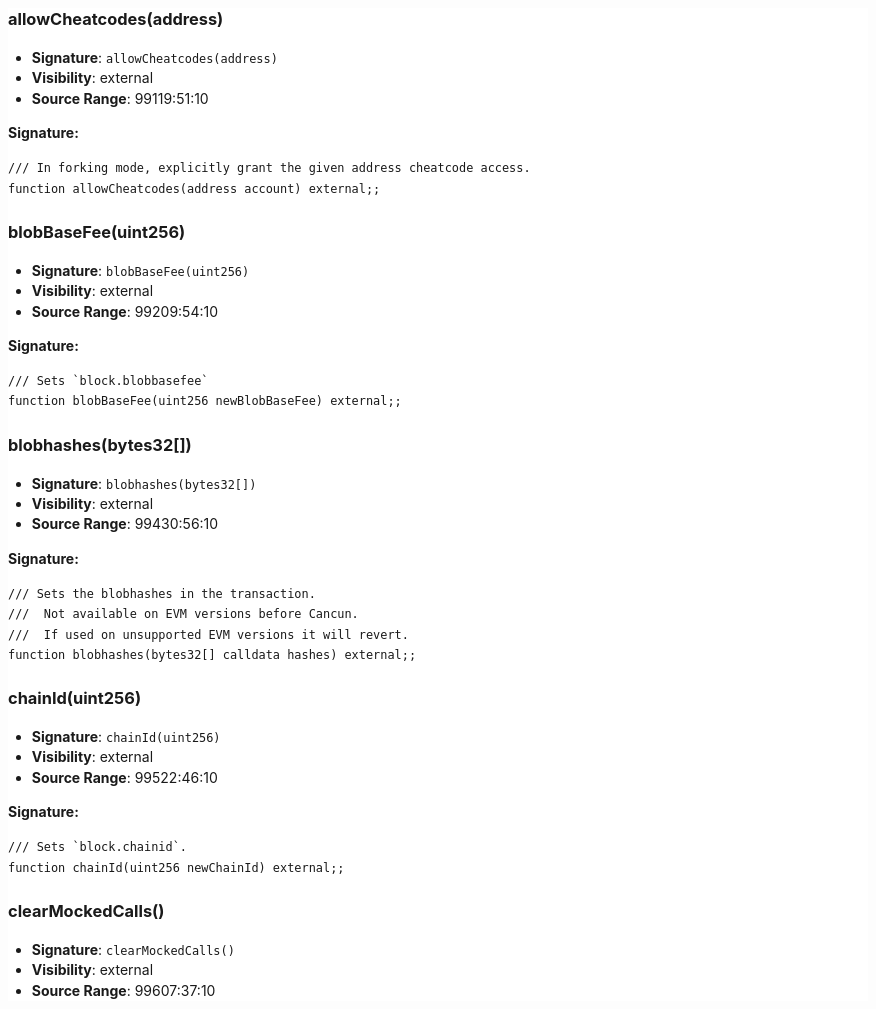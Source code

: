 ### allowCheatcodes(address)

- **Signature**: `allowCheatcodes(address)`
- **Visibility**: external
- **Source Range**: 99119:51:10

**Signature:**
```solidity
/// In forking mode, explicitly grant the given address cheatcode access.
function allowCheatcodes(address account) external;;
```

### blobBaseFee(uint256)

- **Signature**: `blobBaseFee(uint256)`
- **Visibility**: external
- **Source Range**: 99209:54:10

**Signature:**
```solidity
/// Sets `block.blobbasefee`
function blobBaseFee(uint256 newBlobBaseFee) external;;
```

### blobhashes(bytes32[])

- **Signature**: `blobhashes(bytes32[])`
- **Visibility**: external
- **Source Range**: 99430:56:10

**Signature:**
```solidity
/// Sets the blobhashes in the transaction.
///  Not available on EVM versions before Cancun.
///  If used on unsupported EVM versions it will revert.
function blobhashes(bytes32[] calldata hashes) external;;
```

### chainId(uint256)

- **Signature**: `chainId(uint256)`
- **Visibility**: external
- **Source Range**: 99522:46:10

**Signature:**
```solidity
/// Sets `block.chainid`.
function chainId(uint256 newChainId) external;;
```

### clearMockedCalls()

- **Signature**: `clearMockedCalls()`
- **Visibility**: external
- **Source Range**: 99607:37:10
